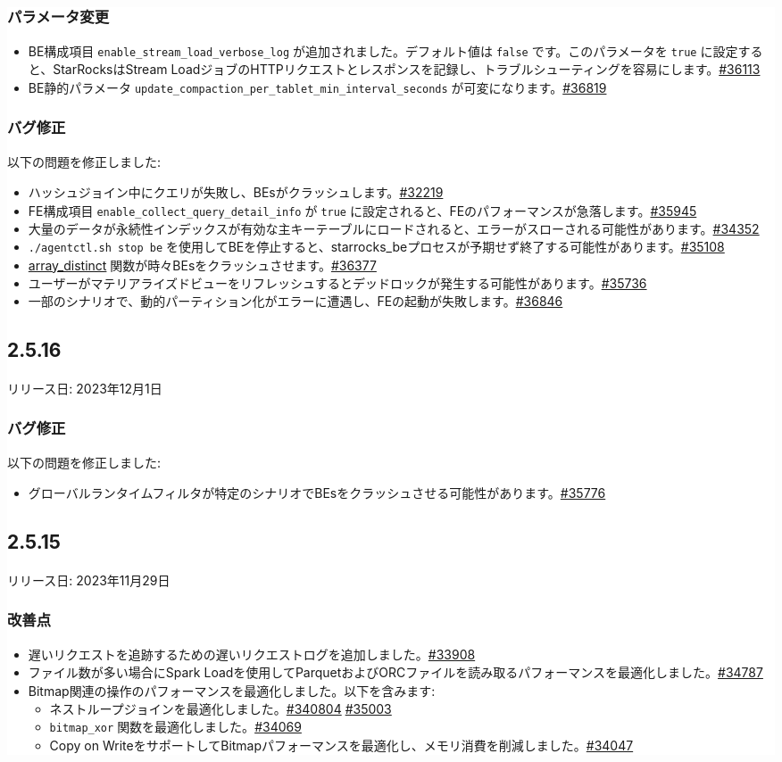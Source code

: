 ### パラメータ変更

- BE構成項目 `enable_stream_load_verbose_log` が追加されました。デフォルト値は `false` です。このパラメータを `true` に設定すると、StarRocksはStream LoadジョブのHTTPリクエストとレスポンスを記録し、トラブルシューティングを容易にします。[#36113](https://github.com/StarRocks/starrocks/pull/36113)
- BE静的パラメータ `update_compaction_per_tablet_min_interval_seconds` が可変になります。[#36819](https://github.com/StarRocks/starrocks/pull/36819)

### バグ修正

以下の問題を修正しました:

- ハッシュジョイン中にクエリが失敗し、BEsがクラッシュします。[#32219](https://github.com/StarRocks/starrocks/pull/32219)
- FE構成項目 `enable_collect_query_detail_info` が `true` に設定されると、FEのパフォーマンスが急落します。[#35945](https://github.com/StarRocks/starrocks/pull/35945)
- 大量のデータが永続性インデックスが有効な主キーテーブルにロードされると、エラーがスローされる可能性があります。[#34352](https://github.com/StarRocks/starrocks/pull/34352)
- `./agentctl.sh stop be` を使用してBEを停止すると、starrocks_beプロセスが予期せず終了する可能性があります。[#35108](https://github.com/StarRocks/starrocks/pull/35108)
- [array_distinct](https://docs.starrocks.io/docs/sql-reference/sql-functions/array-functions/array_distinct/) 関数が時々BEsをクラッシュさせます。[#36377](https://github.com/StarRocks/starrocks/pull/36377)
- ユーザーがマテリアライズドビューをリフレッシュするとデッドロックが発生する可能性があります。[#35736](https://github.com/StarRocks/starrocks/pull/35736)
- 一部のシナリオで、動的パーティション化がエラーに遭遇し、FEの起動が失敗します。[#36846](https://github.com/StarRocks/starrocks/pull/36846)

## 2.5.16

リリース日: 2023年12月1日

### バグ修正

以下の問題を修正しました:

- グローバルランタイムフィルタが特定のシナリオでBEsをクラッシュさせる可能性があります。[#35776](https://github.com/StarRocks/starrocks/pull/35776)

## 2.5.15

リリース日: 2023年11月29日

### 改善点

- 遅いリクエストを追跡するための遅いリクエストログを追加しました。[#33908](https://github.com/StarRocks/starrocks/pull/33908)
- ファイル数が多い場合にSpark Loadを使用してParquetおよびORCファイルを読み取るパフォーマンスを最適化しました。[#34787](https://github.com/StarRocks/starrocks/pull/34787)
- Bitmap関連の操作のパフォーマンスを最適化しました。以下を含みます:
  - ネストループジョインを最適化しました。[#340804](https://github.com/StarRocks/starrocks/pull/34804) [#35003](https://github.com/StarRocks/starrocks/pull/35003)
  - `bitmap_xor` 関数を最適化しました。[#34069](https://github.com/StarRocks/starrocks/pull/34069)
  - Copy on WriteをサポートしてBitmapパフォーマンスを最適化し、メモリ消費を削減しました。[#34047](https://github.com/StarRocks/starrocks/pull/34047)
